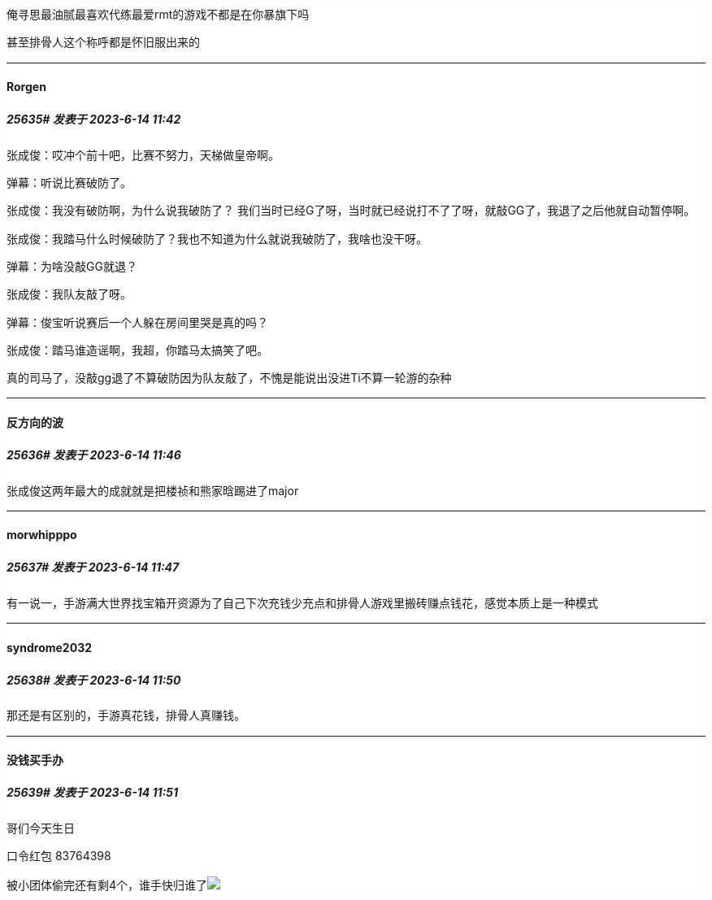 俺寻思最油腻最喜欢代练最爱rmt的游戏不都是在你暴旗下吗

甚至排骨人这个称呼都是怀旧服出来的

*****

####  Rorgen  
##### 25635#       发表于 2023-6-14 11:42

张成俊：哎冲个前十吧，比赛不努力，天梯做皇帝啊。

弹幕：听说比赛破防了。

张成俊：我没有破防啊，为什么说我破防了？ 我们当时已经G了呀，当时就已经说打不了了呀，就敲GG了，我退了之后他就自动暂停啊。

张成俊：我踏马什么时候破防了？我也不知道为什么就说我破防了，我啥也没干呀。

弹幕：为啥没敲GG就退？

张成俊：我队友敲了呀。

弹幕：俊宝听说赛后一个人躲在房间里哭是真的吗？

张成俊：踏马谁造谣啊，我超，你踏马太搞笑了吧。

真的司马了，没敲gg退了不算破防因为队友敲了，不愧是能说出没进Ti不算一轮游的杂种


*****

####  反方向的波  
##### 25636#       发表于 2023-6-14 11:46

张成俊这两年最大的成就就是把楼祯和熊家晗踢进了major

*****

####  morwhipppo  
##### 25637#       发表于 2023-6-14 11:47

有一说一，手游满大世界找宝箱开资源为了自己下次充钱少充点和排骨人游戏里搬砖赚点钱花，感觉本质上是一种模式

*****

####  syndrome2032  
##### 25638#       发表于 2023-6-14 11:50

那还是有区别的，手游真花钱，排骨人真赚钱。

*****

####  没钱买手办  
##### 25639#       发表于 2023-6-14 11:51

哥们今天生日

口令红包 83764398

被小团体偷完还有剩4个，谁手快归谁了<img src="https://static.saraba1st.com/image/smiley/face2017/067.png" referrerpolicy="no-referrer">
